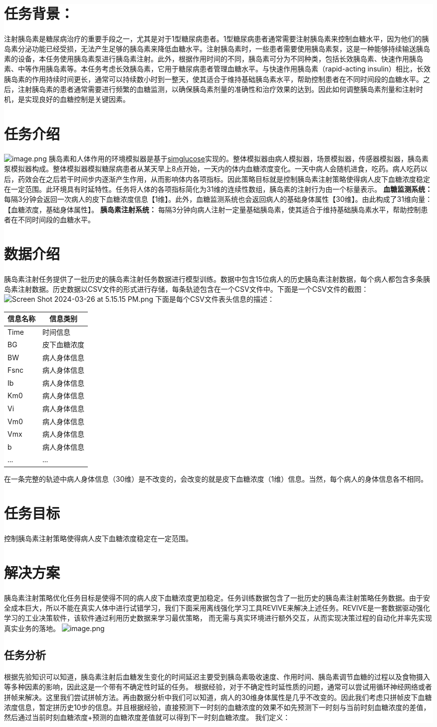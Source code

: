 # 任务背景：
注射胰岛素是糖尿病治疗的重要手段之一，尤其是对于1型糖尿病患者。1型糖尿病患者通常需要注射胰岛素来控制血糖水平，因为他们的胰岛素分泌功能已经受损，无法产生足够的胰岛素来降低血糖水平。注射胰岛素时，一些患者需要使用胰岛素泵，这是一种能够持续输送胰岛素的设备，本任务使用胰岛素泵进行胰岛素注射。此外，根据作用时间的不同，胰岛素可分为不同种类，包括长效胰岛素、快速作用胰岛素、中等作用胰岛素等。本任务考虑长效胰岛素，它用于糖尿病患者管理血糖水平。与快速作用胰岛素（rapid-acting insulin）相比，长效胰岛素的作用持续时间更长，通常可以持续数小时到一整天，使其适合于维持基础胰岛素水平，帮助控制患者在不同时间段的血糖水平。之后，注射胰岛素的患者通常需要进行频繁的血糖监测，以确保胰岛素剂量的准确性和治疗效果的达到。因此如何调整胰岛素剂量和注射时机，是实现良好的血糖控制是关键因素。
# 任务介绍
![image.png](https://cdn.nlark.com/yuque/0/2024/png/29204646/1711436421715-13f65650-cac6-41fa-81b9-c6bac7fedc15.png#averageHue=%23e5e5e5&clientId=u3fae5ee9-25a8-4&from=paste&height=695&id=ua4086f66&originHeight=926&originWidth=666&originalType=binary&ratio=2&rotation=0&showTitle=false&size=164779&status=done&style=none&taskId=u4cf35420-7b31-403f-bca7-fa70c8206e7&title=&width=500)
胰岛素和人体作用的环境模拟器是基于[simglucose](https://github.com/jxx123/simglucose)实现的。整体模拟器由病人模拟器，场景模拟器，传感器模拟器，胰岛素泵模拟器构成。整体模拟器模拟糖尿病患者从某天早上8点开始，一天内的体内血糖浓度变化。一天中病人会随机进食，吃药。病人吃药以后，药效会在之后若干时间步内逐渐产生作用，从而影响体内各项指标。因此策略目标就是控制胰岛素注射策略使得病人皮下血糖浓度稳定在一定范围。此环境具有时延特性。任务将人体的各项指标简化为31维的连续性数组，胰岛素的注射行为由一个标量表示。
**血糖监测系统：**
每隔3分钟会返回一次病人的皮下血糖浓度信息【1维】。此外，血糖监测系统也会返回病人的基础身体属性【30维】。由此构成了31维向量：【血糖浓度，基础身体属性】。
**胰岛素注射系统：**
每隔3分钟向病人注射一定量基础胰岛素，使其适合于维持基础胰岛素水平，帮助控制患者在不同时间段的血糖水平。
# 数据介绍
胰岛素注射任务提供了一批历史的胰岛素注射任务数据进行模型训练。数据中包含15位病人的历史胰岛素注射数据，每个病人都包含多条胰岛素注射数据。历史数据以CSV文件的形式进行存储，每条轨迹包含在一个CSV文件中。下面是一个CSV文件的截图：
![Screen Shot 2024-03-26 at 5.15.15 PM.png](https://cdn.nlark.com/yuque/0/2024/png/29204646/1711444528790-bd8614c6-5c5a-4c63-869b-1cfc4b421edc.png#averageHue=%23e4e4e4&clientId=u01f56206-b6f9-4&from=ui&id=u45e4a3ac&originHeight=1104&originWidth=2870&originalType=binary&ratio=2&rotation=0&showTitle=false&size=508023&status=done&style=none&taskId=u429d5970-e85c-41e2-b637-f064abfa4a6&title=)
下面是每个CSV文件表头信息的描述：

| **信息名称** | **信息类别** |
| --- | --- |
| Time | 时间信息 |
| BG | 皮下血糖浓度 |
| BW | 病人身体信息 |
| Fsnc | 病人身体信息 |
| Ib | 病人身体信息 |
| Km0 | 病人身体信息 |
| Vi | 病人身体信息 |
| Vm0 | 病人身体信息 |
| Vmx | 病人身体信息 |
| b | 病人身体信息 |
| ... | ... |

在一条完整的轨迹中病人身体信息（30维）是不改变的，会改变的就是皮下血糖浓度（1维）信息。当然，每个病人的身体信息各不相同。
# 任务目标
控制胰岛素注射策略使得病人皮下血糖浓度稳定在一定范围。
# 解决方案
胰岛素注射策略优化任务目标是使得不同的病人皮下血糖浓度更加稳定。任务训练数据包含了一批历史的胰岛素注射策略任务数据。由于安全成本巨大，所以不能在真实人体中进行试错学习，我们下面采用离线强化学习工具REVIVE来解决上述任务。REVIVE是一套数据驱动强化学习的工业决策软件，该软件通过利用历史数据来学习最优策略， 而无需与真实环境进行额外交互，从而实现决策过程的自动化并率先实现真实业务的落地。
![image.png](https://cdn.nlark.com/yuque/0/2024/png/29204646/1711446634921-30788ca4-0417-4f9c-92a0-4337e039411e.png#averageHue=%23ecf1f7&clientId=u01f56206-b6f9-4&from=paste&height=370&id=u7e7697e1&originHeight=739&originWidth=1548&originalType=binary&ratio=2&rotation=0&showTitle=false&size=579040&status=done&style=none&taskId=u25431241-3120-4914-ba56-35b0487ed3b&title=&width=774)
## 任务分析
根据先验知识可以知道，胰岛素注射后血糖发生变化的时间延迟主要受到胰岛素吸收速度、作用时间、胰岛素调节血糖的过程以及食物摄入等多种因素的影响，因此这是一个带有不确定性时延的任务。
根据经验，对于不确定性时延性质的问题，通常可以尝试用循环神经网络或者拼帧来解决。这里我们尝试拼帧方法。再由数据分析中我们可以知道，病人的30维身体属性是几乎不改变的。因此我们考虑只拼帧皮下血糖浓度信息，暂定拼历史10步的信息。并且根据经验，直接预测下一时刻的血糖浓度的效果不如先预测下一时刻与当前时刻血糖浓度的差值，然后通过当前时刻血糖浓度+预测的血糖浓度差值就可以得到下一时刻血糖浓度。
我们定义：
